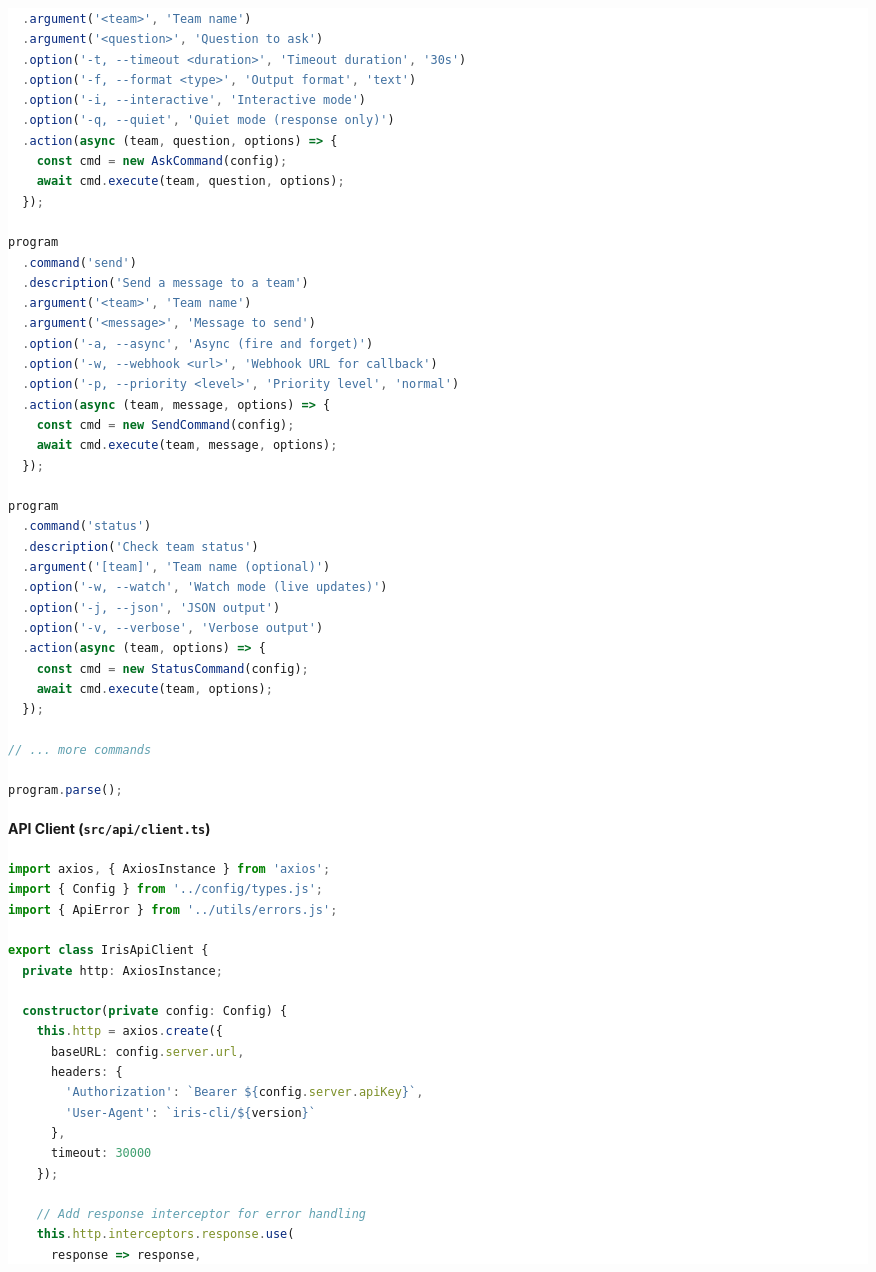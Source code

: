 ```typescript
  .argument('<team>', 'Team name')
  .argument('<question>', 'Question to ask')
  .option('-t, --timeout <duration>', 'Timeout duration', '30s')
  .option('-f, --format <type>', 'Output format', 'text')
  .option('-i, --interactive', 'Interactive mode')
  .option('-q, --quiet', 'Quiet mode (response only)')
  .action(async (team, question, options) => {
    const cmd = new AskCommand(config);
    await cmd.execute(team, question, options);
  });

program
  .command('send')
  .description('Send a message to a team')
  .argument('<team>', 'Team name')
  .argument('<message>', 'Message to send')
  .option('-a, --async', 'Async (fire and forget)')
  .option('-w, --webhook <url>', 'Webhook URL for callback')
  .option('-p, --priority <level>', 'Priority level', 'normal')
  .action(async (team, message, options) => {
    const cmd = new SendCommand(config);
    await cmd.execute(team, message, options);
  });

program
  .command('status')
  .description('Check team status')
  .argument('[team]', 'Team name (optional)')
  .option('-w, --watch', 'Watch mode (live updates)')
  .option('-j, --json', 'JSON output')
  .option('-v, --verbose', 'Verbose output')
  .action(async (team, options) => {
    const cmd = new StatusCommand(config);
    await cmd.execute(team, options);
  });

// ... more commands

program.parse();
```

#### API Client (`src/api/client.ts`)

```typescript
import axios, { AxiosInstance } from 'axios';
import { Config } from '../config/types.js';
import { ApiError } from '../utils/errors.js';

export class IrisApiClient {
  private http: AxiosInstance;

  constructor(private config: Config) {
    this.http = axios.create({
      baseURL: config.server.url,
      headers: {
        'Authorization': `Bearer ${config.server.apiKey}`,
        'User-Agent': `iris-cli/${version}`
      },
      timeout: 30000
    });

    // Add response interceptor for error handling
    this.http.interceptors.response.use(
      response => response,
```